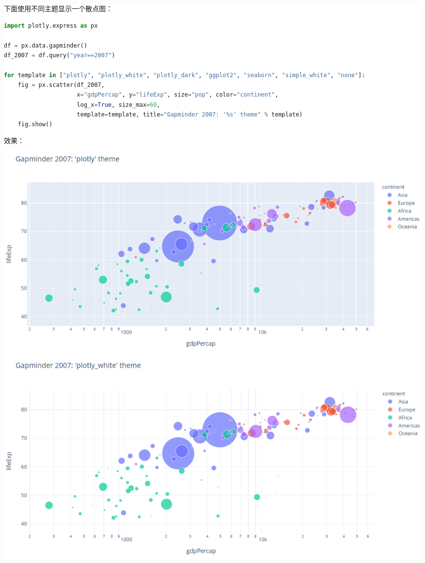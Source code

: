 下面使用不同主题显示一个散点图：

```py
import plotly.express as px

df = px.data.gapminder()
df_2007 = df.query("year==2007")

for template in ["plotly", "plotly_white", "plotly_dark", "ggplot2", "seaborn", "simple_white", "none"]:
    fig = px.scatter(df_2007,
                     x="gdpPercap", y="lifeExp", size="pop", color="continent",
                     log_x=True, size_max=60,
                     template=template, title="Gapminder 2007: '%s' theme" % template)
    fig.show()
```

效果：

![plotly theme](images/2020-03-12-14-37-38.png)

![plotly white](images/2020-03-12-14-38-07.png)
